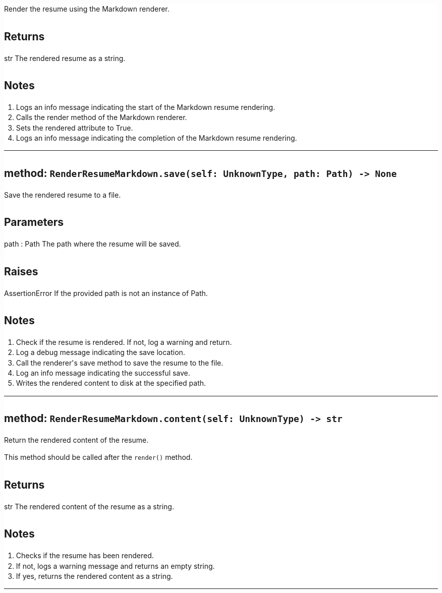 Render the resume using the Markdown renderer.

Returns
-------
str
    The rendered resume as a string.

Notes
-----
1. Logs an info message indicating the start of the Markdown resume rendering.
2. Calls the render method of the Markdown renderer.
3. Sets the rendered attribute to True.
4. Logs an info message indicating the completion of the Markdown resume rendering.

---
## method: `RenderResumeMarkdown.save(self: UnknownType, path: Path) -> None`

Save the rendered resume to a file.

Parameters
----------
path : Path
    The path where the resume will be saved.

Raises
------
AssertionError
    If the provided path is not an instance of Path.

Notes
-----
1. Check if the resume is rendered. If not, log a warning and return.
2. Log a debug message indicating the save location.
3. Call the renderer's save method to save the resume to the file.
4. Log an info message indicating the successful save.
5. Writes the rendered content to disk at the specified path.

---
## method: `RenderResumeMarkdown.content(self: UnknownType) -> str`

Return the rendered content of the resume.

This method should be called after the `render()` method.

Returns
-------
str
    The rendered content of the resume as a string.

Notes
-----
1. Checks if the resume has been rendered.
2. If not, logs a warning message and returns an empty string.
3. If yes, returns the rendered content as a string.

---